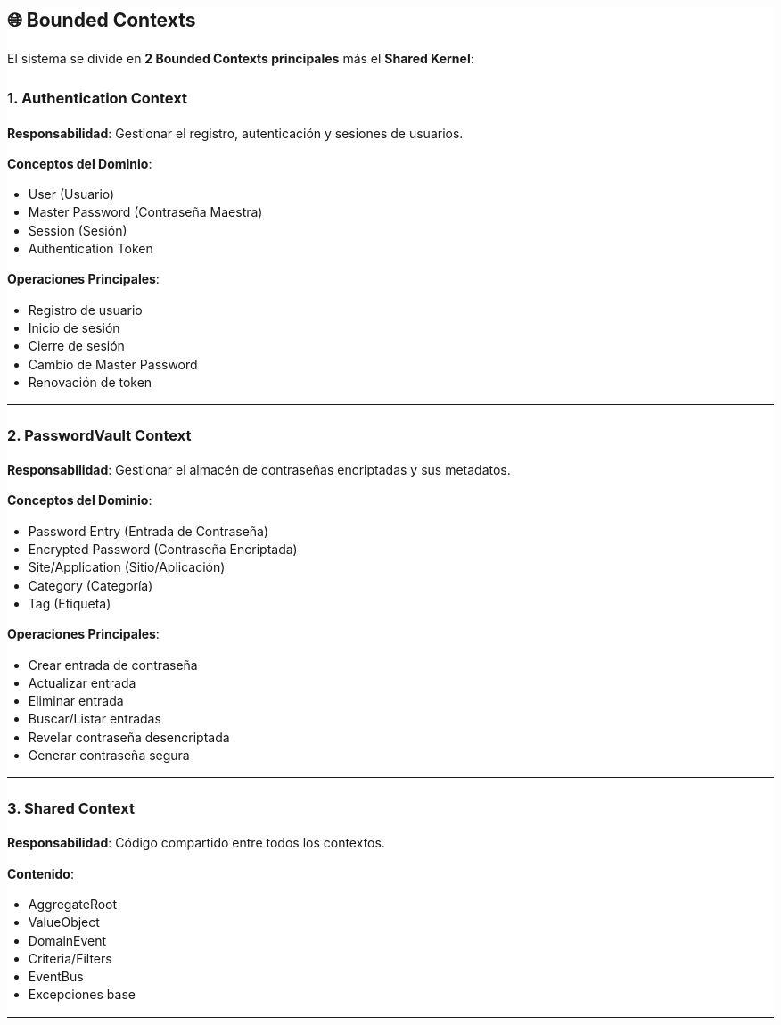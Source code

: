 
## 🌐 Bounded Contexts

El sistema se divide en **2 Bounded Contexts principales** más el **Shared Kernel**:

### 1. Authentication Context

**Responsabilidad**: Gestionar el registro, autenticación y sesiones de usuarios.

**Conceptos del Dominio**:
- User (Usuario)
- Master Password (Contraseña Maestra)
- Session (Sesión)
- Authentication Token

**Operaciones Principales**:
- Registro de usuario
- Inicio de sesión
- Cierre de sesión
- Cambio de Master Password
- Renovación de token

---

### 2. PasswordVault Context

**Responsabilidad**: Gestionar el almacén de contraseñas encriptadas y sus metadatos.

**Conceptos del Dominio**:
- Password Entry (Entrada de Contraseña)
- Encrypted Password (Contraseña Encriptada)
- Site/Application (Sitio/Aplicación)
- Category (Categoría)
- Tag (Etiqueta)

**Operaciones Principales**:
- Crear entrada de contraseña
- Actualizar entrada
- Eliminar entrada
- Buscar/Listar entradas
- Revelar contraseña desencriptada
- Generar contraseña segura

---

### 3. Shared Context

**Responsabilidad**: Código compartido entre todos los contextos.

**Contenido**:
- AggregateRoot
- ValueObject
- DomainEvent
- Criteria/Filters
- EventBus
- Excepciones base

---